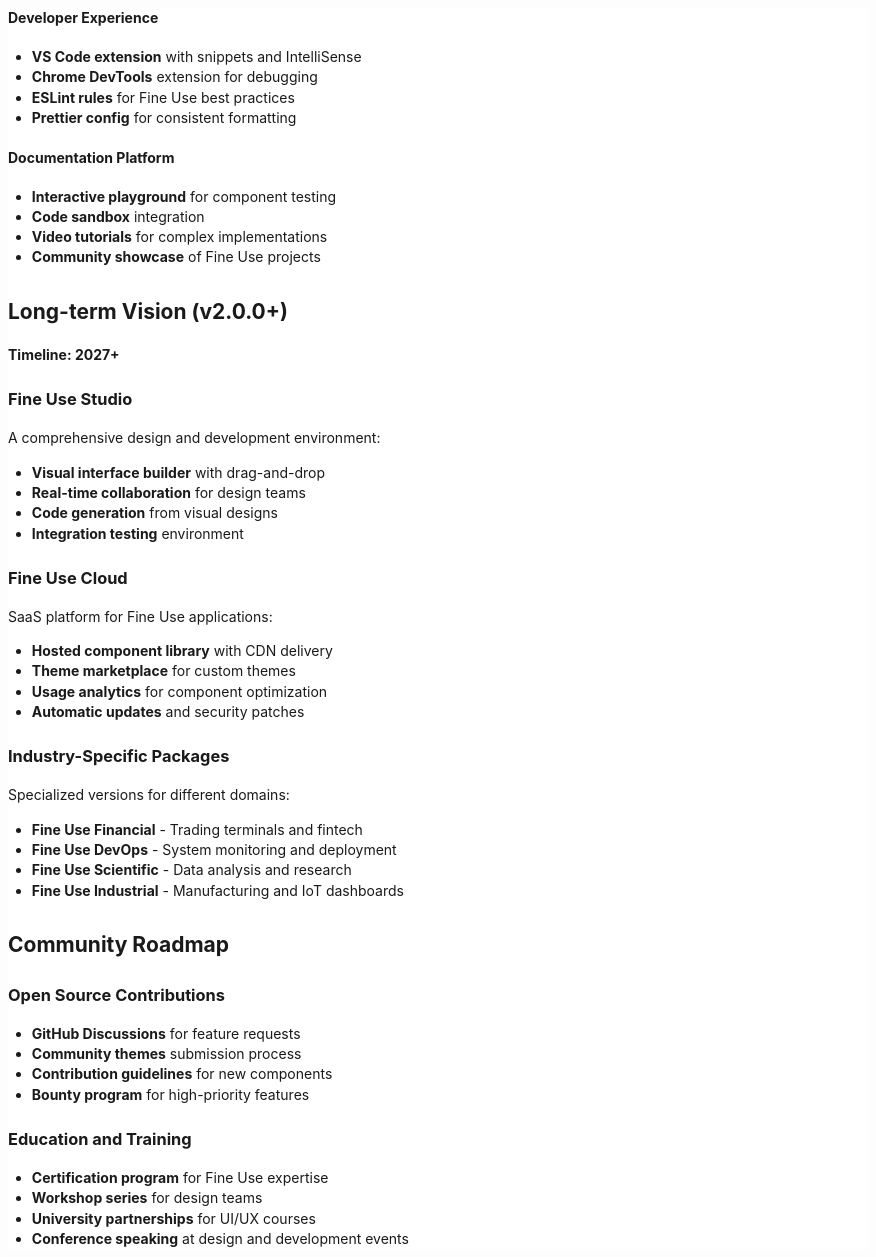 #### Developer Experience
- **VS Code extension** with snippets and IntelliSense
- **Chrome DevTools** extension for debugging
- **ESLint rules** for Fine Use best practices
- **Prettier config** for consistent formatting

#### Documentation Platform
- **Interactive playground** for component testing
- **Code sandbox** integration
- **Video tutorials** for complex implementations
- **Community showcase** of Fine Use projects

## Long-term Vision (v2.0.0+)
**Timeline: 2027+**

### Fine Use Studio
A comprehensive design and development environment:
- **Visual interface builder** with drag-and-drop
- **Real-time collaboration** for design teams
- **Code generation** from visual designs
- **Integration testing** environment

### Fine Use Cloud
SaaS platform for Fine Use applications:
- **Hosted component library** with CDN delivery
- **Theme marketplace** for custom themes
- **Usage analytics** for component optimization
- **Automatic updates** and security patches

### Industry-Specific Packages
Specialized versions for different domains:
- **Fine Use Financial** - Trading terminals and fintech
- **Fine Use DevOps** - System monitoring and deployment
- **Fine Use Scientific** - Data analysis and research
- **Fine Use Industrial** - Manufacturing and IoT dashboards

## Community Roadmap

### Open Source Contributions
- **GitHub Discussions** for feature requests
- **Community themes** submission process
- **Contribution guidelines** for new components
- **Bounty program** for high-priority features

### Education and Training
- **Certification program** for Fine Use expertise
- **Workshop series** for design teams
- **University partnerships** for UI/UX courses
- **Conference speaking** at design and development events
